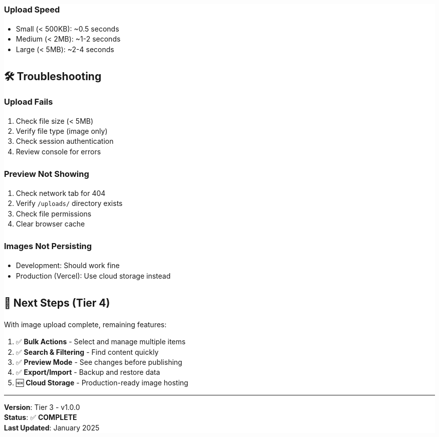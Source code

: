 ### Upload Speed
- Small (< 500KB): ~0.5 seconds
- Medium (< 2MB): ~1-2 seconds
- Large (< 5MB): ~2-4 seconds

## 🛠️ Troubleshooting

### Upload Fails
1. Check file size (< 5MB)
2. Verify file type (image only)
3. Check session authentication
4. Review console for errors

### Preview Not Showing
1. Check network tab for 404
2. Verify `/uploads/` directory exists
3. Check file permissions
4. Clear browser cache

### Images Not Persisting
- Development: Should work fine
- Production (Vercel): Use cloud storage instead

## 🎯 Next Steps (Tier 4)

With image upload complete, remaining features:

1. ✅ **Bulk Actions** - Select and manage multiple items
2. ✅ **Search & Filtering** - Find content quickly
3. ✅ **Preview Mode** - See changes before publishing
4. ✅ **Export/Import** - Backup and restore data
5. 🆕 **Cloud Storage** - Production-ready image hosting

---

**Version**: Tier 3 - v1.0.0  
**Status**: ✅ **COMPLETE**  
**Last Updated**: January 2025
